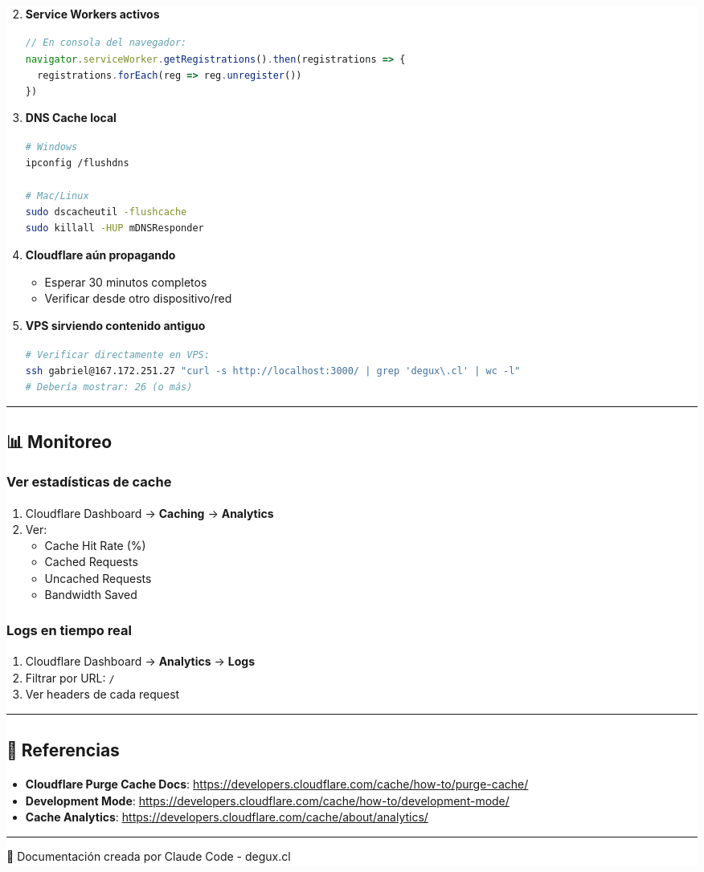 2. **Service Workers activos**
   ```javascript
   // En consola del navegador:
   navigator.serviceWorker.getRegistrations().then(registrations => {
     registrations.forEach(reg => reg.unregister())
   })
   ```

3. **DNS Cache local**
   ```bash
   # Windows
   ipconfig /flushdns

   # Mac/Linux
   sudo dscacheutil -flushcache
   sudo killall -HUP mDNSResponder
   ```

4. **Cloudflare aún propagando**
   - Esperar 30 minutos completos
   - Verificar desde otro dispositivo/red

5. **VPS sirviendo contenido antiguo**
   ```bash
   # Verificar directamente en VPS:
   ssh gabriel@167.172.251.27 "curl -s http://localhost:3000/ | grep 'degux\.cl' | wc -l"
   # Debería mostrar: 26 (o más)
   ```

---

## 📊 Monitoreo

### Ver estadísticas de cache

1. Cloudflare Dashboard → **Caching** → **Analytics**
2. Ver:
   - Cache Hit Rate (%)
   - Cached Requests
   - Uncached Requests
   - Bandwidth Saved

### Logs en tiempo real

1. Cloudflare Dashboard → **Analytics** → **Logs**
2. Filtrar por URL: `/`
3. Ver headers de cada request

---

## 🔗 Referencias

- **Cloudflare Purge Cache Docs**: https://developers.cloudflare.com/cache/how-to/purge-cache/
- **Development Mode**: https://developers.cloudflare.com/cache/how-to/development-mode/
- **Cache Analytics**: https://developers.cloudflare.com/cache/about/analytics/

---

🤖 Documentación creada por Claude Code - degux.cl
